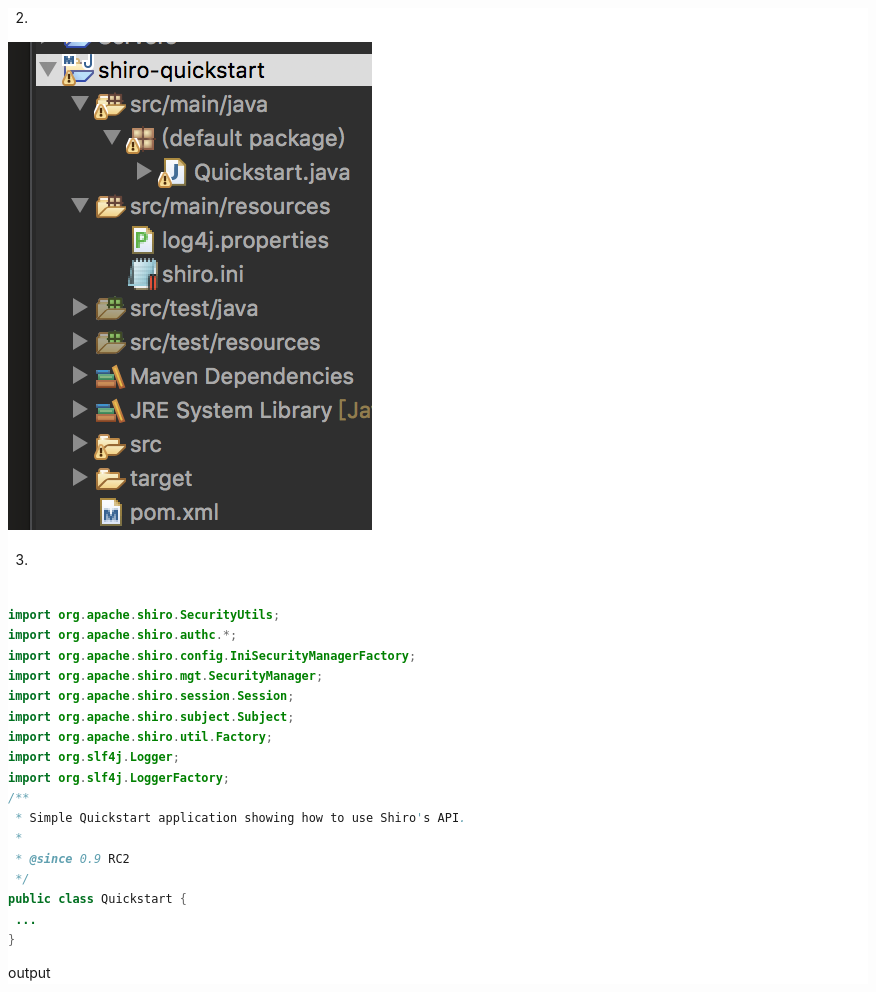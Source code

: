 2. 

<img src="./SpringBoot_k2/shiro1.png" alt="shiro1"  />

3. 

```java

import org.apache.shiro.SecurityUtils;
import org.apache.shiro.authc.*;
import org.apache.shiro.config.IniSecurityManagerFactory;
import org.apache.shiro.mgt.SecurityManager;
import org.apache.shiro.session.Session;
import org.apache.shiro.subject.Subject;
import org.apache.shiro.util.Factory;
import org.slf4j.Logger;
import org.slf4j.LoggerFactory;
/**
 * Simple Quickstart application showing how to use Shiro's API.
 *
 * @since 0.9 RC2
 */
public class Quickstart {
 ...
}
```

output

